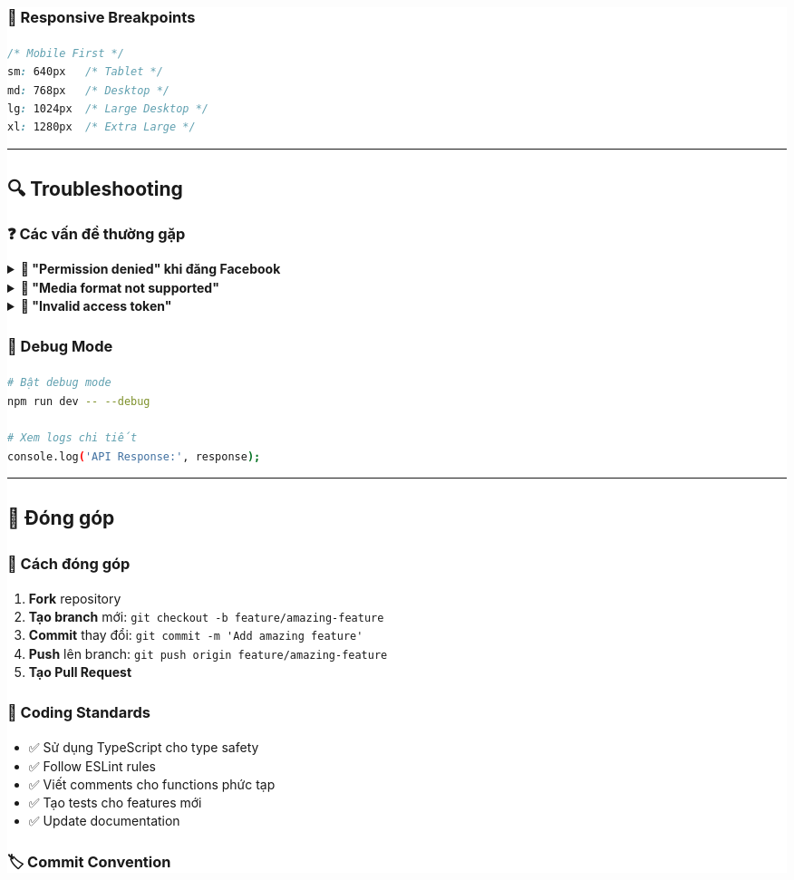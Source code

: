 ### 📱 Responsive Breakpoints

```css
/* Mobile First */
sm: 640px   /* Tablet */
md: 768px   /* Desktop */
lg: 1024px  /* Large Desktop */
xl: 1280px  /* Extra Large */
```

---

## 🔍 Troubleshooting

### ❓ Các vấn đề thường gặp

<details><summary><strong>🚫 "Permission denied" khi đăng Facebook</strong></summary></details>

<details><summary><strong>📸 "Media format not supported"</strong></summary></details>

<details><summary><strong>🔑 "Invalid access token"</strong></summary></details>

### 🐛 Debug Mode

```bash
# Bật debug mode
npm run dev -- --debug

# Xem logs chi tiết
console.log('API Response:', response);
```

---

## 🤝 Đóng góp

### 🎯 Cách đóng góp

1. **Fork** repository
2. **Tạo branch** mới: `git checkout -b feature/amazing-feature`
3. **Commit** thay đổi: `git commit -m 'Add amazing feature'`
4. **Push** lên branch: `git push origin feature/amazing-feature`
5. **Tạo Pull Request**

### 📝 Coding Standards

- ✅ Sử dụng TypeScript cho type safety
- ✅ Follow ESLint rules
- ✅ Viết comments cho functions phức tạp
- ✅ Tạo tests cho features mới
- ✅ Update documentation

### 🏷️ Commit Convention
